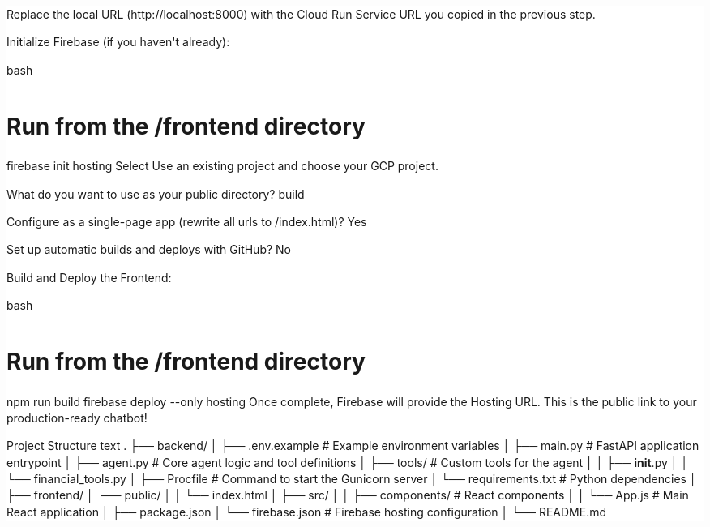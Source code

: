 Replace the local URL (http://localhost:8000) with the Cloud Run Service URL you copied in the previous step.

Initialize Firebase (if you haven't already):

bash
# Run from the /frontend directory
firebase init hosting
Select Use an existing project and choose your GCP project.

What do you want to use as your public directory? build

Configure as a single-page app (rewrite all urls to /index.html)? Yes

Set up automatic builds and deploys with GitHub? No

Build and Deploy the Frontend:

bash
# Run from the /frontend directory
npm run build
firebase deploy --only hosting
Once complete, Firebase will provide the Hosting URL. This is the public link to your production-ready chatbot!

Project Structure
text
.
├── backend/
│   ├── .env.example        # Example environment variables
│   ├── main.py             # FastAPI application entrypoint
│   ├── agent.py            # Core agent logic and tool definitions
│   ├── tools/              # Custom tools for the agent
│   │   ├── __init__.py
│   │   └── financial_tools.py
│   ├── Procfile              # Command to start the Gunicorn server
│   └── requirements.txt    # Python dependencies
│
├── frontend/
│   ├── public/
│   │   └── index.html
│   ├── src/
│   │   ├── components/       # React components
│   │   └── App.js            # Main React application
│   ├── package.json
│   └── firebase.json         # Firebase hosting configuration
│
└── README.md

